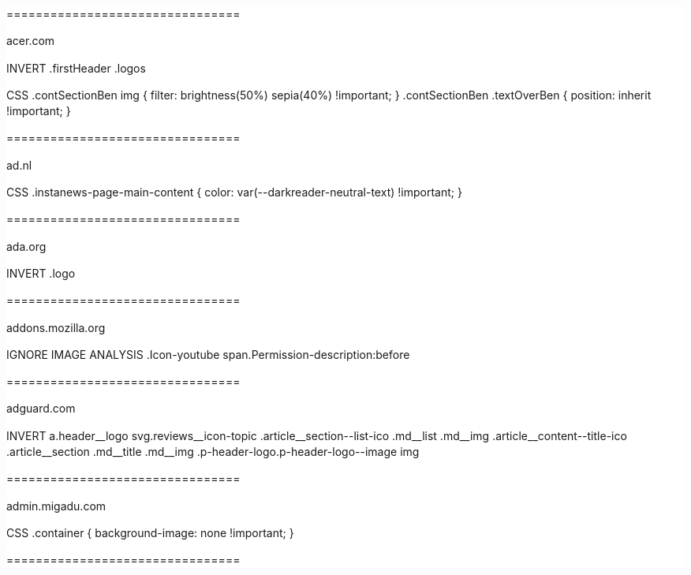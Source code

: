 ================================

acer.com

INVERT
.firstHeader .logos

CSS
.contSectionBen img {
    filter: brightness(50%) sepia(40%) !important;
}
.contSectionBen .textOverBen {
    position: inherit !important;
}

================================

ad.nl

CSS
.instanews-page-main-content {
    color: var(--darkreader-neutral-text) !important;
}

================================

ada.org

INVERT
.logo

================================

addons.mozilla.org

IGNORE IMAGE ANALYSIS
.Icon-youtube
span.Permission-description:before

================================

adguard.com

INVERT
a.header__logo
svg.reviews__icon-topic
.article__section--list-ico .md__list .md__img
.article__content--title-ico .article__section .md__title .md__img
.p-header-logo.p-header-logo--image img

================================

admin.migadu.com

CSS
.container {
    background-image: none !important;
}

================================
